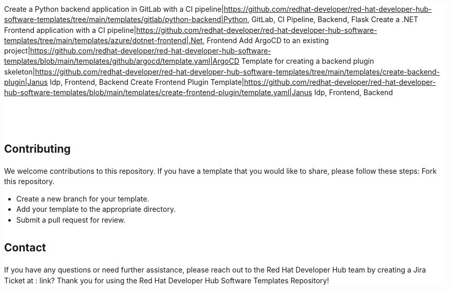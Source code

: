 Create a Python backend application in GitLab with a CI pipeline|https://github.com/redhat-developer/red-hat-developer-hub-software-templates/tree/main/templates/gitlab/python-backend|Python, GitLab, CI Pipeline, Backend, Flask
Create a .NET Frontend application with a CI pipeline|https://github.com/redhat-developer/red-hat-developer-hub-software-templates/tree/main/templates/azure/dotnet-frontend|.Net, Frontend
Add ArgoCD to an existing project|https://github.com/redhat-developer/red-hat-developer-hub-software-templates/blob/main/templates/github/argocd/template.yaml|ArgoCD
Template for creating a backend plugin skeleton|https://github.com/redhat-developer/red-hat-developer-hub-software-templates/tree/main/templates/create-backend-plugin|Janus Idp, Frontend, Backend
Create Frontend Plugin Template|https://github.com/redhat-developer/red-hat-developer-hub-software-templates/blob/main/templates/create-frontend-plugin/template.yaml|Janus Idp, Frontend, Backend

<br></br>

## Contributing

We welcome contributions to this repository. If you have a template that you would like to share, please follow these steps:
Fork this repository.

* Create a new branch for your template.
* Add your template to the appropriate directory.
* Submit a pull request for review.

## Contact
If you have any questions or need further assistance, please reach out to the Red Hat Developer Hub team by creating a Jira Ticket at  : link?
Thank you for using the Red Hat Developer Hub Software Templates Repository!
